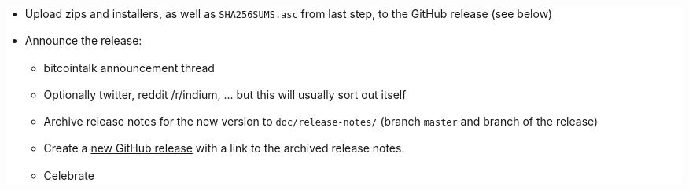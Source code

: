 - Upload zips and installers, as well as `SHA256SUMS.asc` from last step, to the GitHub release (see below)

- Announce the release:

  - bitcointalk announcement thread

  - Optionally twitter, reddit /r/indium, ... but this will usually sort out itself

  - Archive release notes for the new version to `doc/release-notes/` (branch `master` and branch of the release)

  - Create a [new GitHub release](https://github.com/INDIUM-Project/INDIUM/releases/new) with a link to the archived release notes.

  - Celebrate
